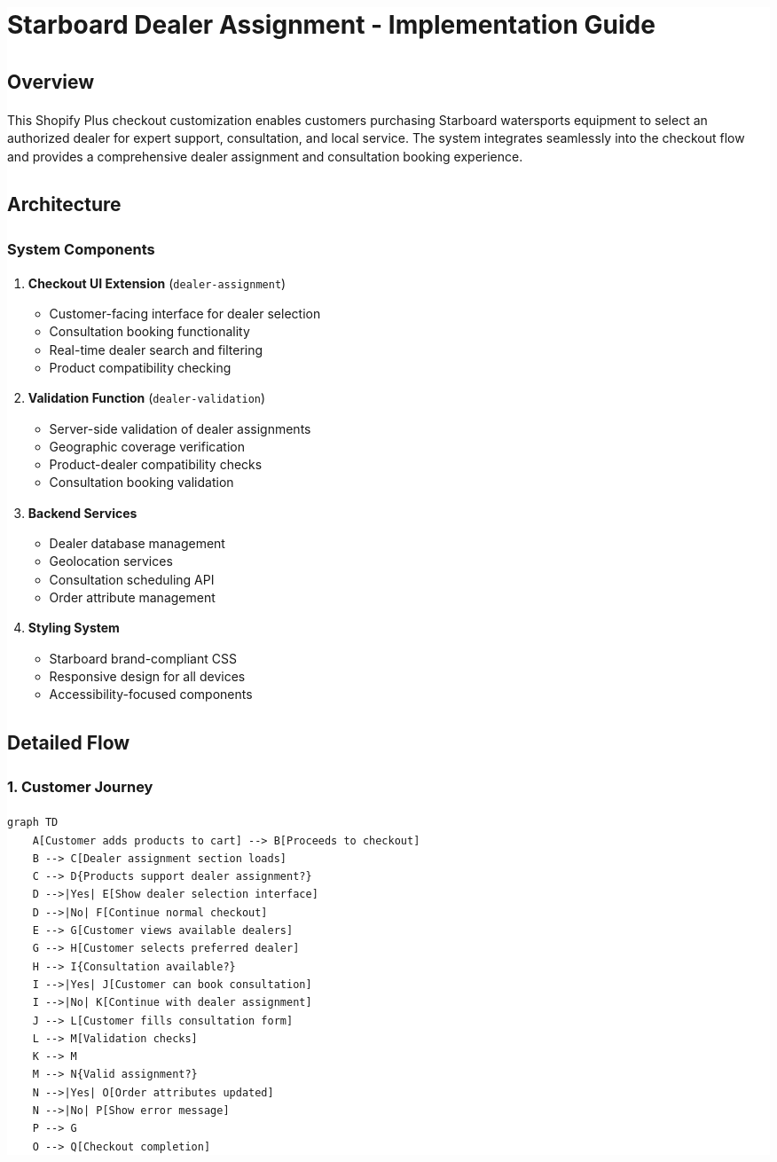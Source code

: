 # Starboard Dealer Assignment - Implementation Guide

## Overview

This Shopify Plus checkout customization enables customers purchasing Starboard watersports equipment to select an authorized dealer for expert support, consultation, and local service. The system integrates seamlessly into the checkout flow and provides a comprehensive dealer assignment and consultation booking experience.

## Architecture

### System Components

1. **Checkout UI Extension** (`dealer-assignment`)
   - Customer-facing interface for dealer selection
   - Consultation booking functionality
   - Real-time dealer search and filtering
   - Product compatibility checking

2. **Validation Function** (`dealer-validation`)
   - Server-side validation of dealer assignments
   - Geographic coverage verification
   - Product-dealer compatibility checks
   - Consultation booking validation

3. **Backend Services**
   - Dealer database management
   - Geolocation services
   - Consultation scheduling API
   - Order attribute management

4. **Styling System**
   - Starboard brand-compliant CSS
   - Responsive design for all devices
   - Accessibility-focused components

## Detailed Flow

### 1. Customer Journey

```mermaid
graph TD
    A[Customer adds products to cart] --> B[Proceeds to checkout]
    B --> C[Dealer assignment section loads]
    C --> D{Products support dealer assignment?}
    D -->|Yes| E[Show dealer selection interface]
    D -->|No| F[Continue normal checkout]
    E --> G[Customer views available dealers]
    G --> H[Customer selects preferred dealer]
    H --> I{Consultation available?}
    I -->|Yes| J[Customer can book consultation]
    I -->|No| K[Continue with dealer assignment]
    J --> L[Customer fills consultation form]
    L --> M[Validation checks]
    K --> M
    M --> N{Valid assignment?}
    N -->|Yes| O[Order attributes updated]
    N -->|No| P[Show error message]
    P --> G
    O --> Q[Checkout completion]
```
